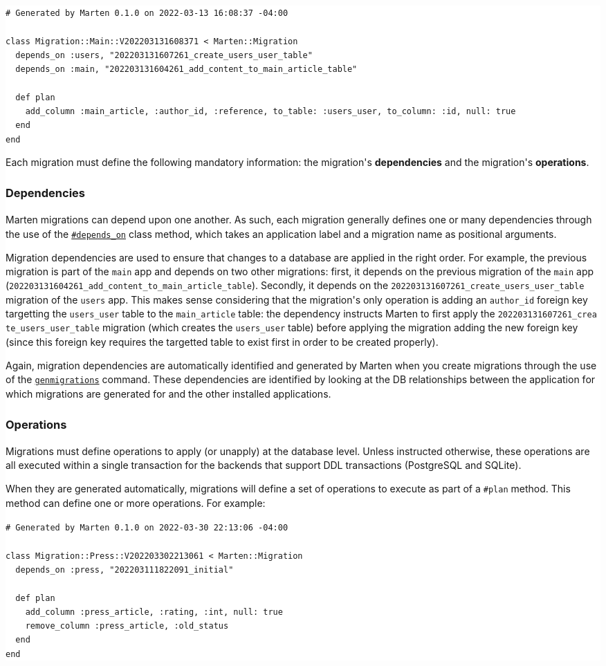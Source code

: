 ```crystal
# Generated by Marten 0.1.0 on 2022-03-13 16:08:37 -04:00

class Migration::Main::V202203131608371 < Marten::Migration
  depends_on :users, "202203131607261_create_users_user_table"
  depends_on :main, "202203131604261_add_content_to_main_article_table"

  def plan
    add_column :main_article, :author_id, :reference, to_table: :users_user, to_column: :id, null: true
  end
end
```

Each migration must define the following mandatory information: the migration's **dependencies** and the migration's **operations**.

### Dependencies

Marten migrations can depend upon one another. As such, each migration generally defines one or many dependencies through the use of the [`#depends_on`](pathname:///api/0.2/Marten/DB/Migration.html#depends_on(app_name%3AString|Symbol%2Cmigration_name%3AString|Symbol)-class-method) class method, which takes an application label and a migration name as positional arguments.

Migration dependencies are used to ensure that changes to a database are applied in the right order. For example, the previous migration is part of the `main` app and depends on two other migrations: first, it depends on the previous migration of the `main` app (`202203131604261_add_content_to_main_article_table`). Secondly, it depends on the `202203131607261_create_users_user_table` migration of the `users` app. This makes sense considering that the migration's only operation is adding an `author_id` foreign key targetting the `users_user` table to the `main_article` table: the dependency instructs Marten to first apply the `202203131607261_create_users_user_table` migration (which creates the `users_user` table) before applying the migration adding the new foreign key (since this foreign key requires the targetted table to exist first in order to be created properly).

Again, migration dependencies are automatically identified and generated by Marten when you create migrations through the use of the [`genmigrations`](../development/reference/management-commands.md#genmigrations) command. These dependencies are identified by looking at the DB relationships between the application for which migrations are generated for and the other installed applications.

### Operations

Migrations must define operations to apply (or unapply) at the database level. Unless instructed otherwise, these operations are all executed within a single transaction for the backends that support DDL transactions (PostgreSQL and SQLite).

When they are generated automatically, migrations will define a set of operations to execute as part of a `#plan` method. This method can define one or more operations. For example:

```crystal
# Generated by Marten 0.1.0 on 2022-03-30 22:13:06 -04:00

class Migration::Press::V202203302213061 < Marten::Migration
  depends_on :press, "202203111822091_initial"

  def plan
    add_column :press_article, :rating, :int, null: true
    remove_column :press_article, :old_status
  end
end
```
